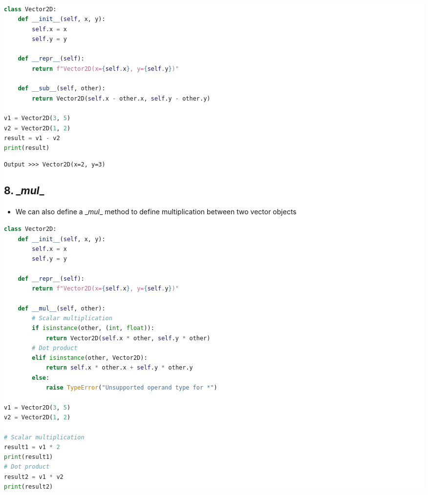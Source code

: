 ```python
class Vector2D:
    def __init__(self, x, y):
        self.x = x
        self.y = y

    def __repr__(self):
        return f"Vector2D(x={self.x}, y={self.y})"

    def __sub__(self, other):
        return Vector2D(self.x - other.x, self.y - other.y)

v1 = Vector2D(3, 5)
v2 = Vector2D(1, 2)
result = v1 - v2
print(result)

```

```
Output >>> Vector2D(x=2, y=3)
```

## 8. \__mul__
- We can also define a \__mul__ method to define multiplication between two vector objects

``` python
class Vector2D:
    def __init__(self, x, y):
        self.x = x
        self.y = y

    def __repr__(self):
        return f"Vector2D(x={self.x}, y={self.y})"

    def __mul__(self, other):
        # Scalar multiplication
        if isinstance(other, (int, float)):
            return Vector2D(self.x * other, self.y * other)
        # Dot product
        elif isinstance(other, Vector2D):
            return self.x * other.x + self.y * other.y
        else:
            raise TypeError("Unsupported operand type for *")

v1 = Vector2D(3, 5)
v2 = Vector2D(1, 2)

# Scalar multiplication
result1 = v1 * 2
print(result1)  
# Dot product
result2 = v1 * v2
print(result2)
```
